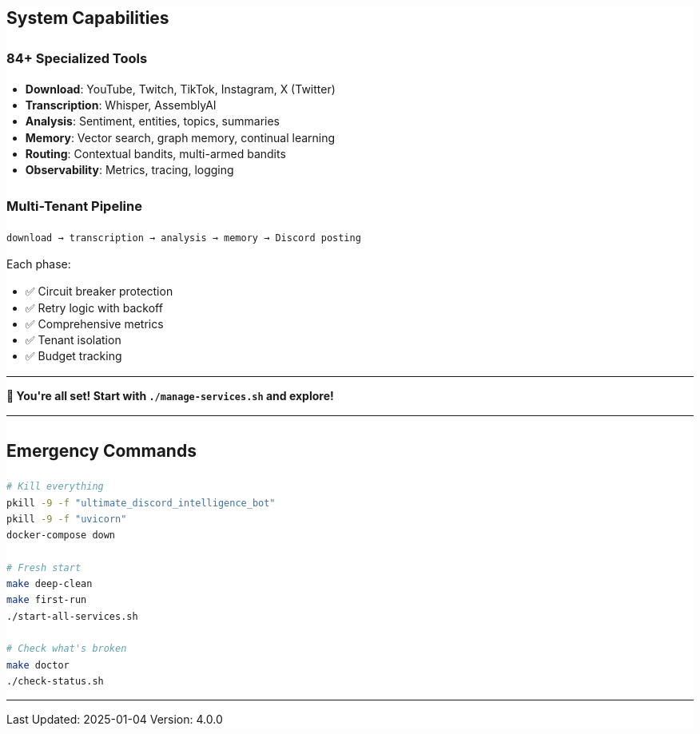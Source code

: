 
## System Capabilities

### 84+ Specialized Tools

- **Download**: YouTube, Twitch, TikTok, Instagram, X (Twitter)
- **Transcription**: Whisper, AssemblyAI
- **Analysis**: Sentiment, entities, topics, summaries
- **Memory**: Vector search, graph memory, continual learning
- **Routing**: Contextual bandits, multi-armed bandits
- **Observability**: Metrics, tracing, logging

### Multi-Tenant Pipeline

```
download → transcription → analysis → memory → Discord posting
```

Each phase:

- ✅ Circuit breaker protection
- ✅ Retry logic with backoff
- ✅ Comprehensive metrics
- ✅ Tenant isolation
- ✅ Budget tracking

---

**🎉 You're all set! Start with `./manage-services.sh` and explore!**

---

## Emergency Commands

```bash
# Kill everything
pkill -9 -f "ultimate_discord_intelligence_bot"
pkill -9 -f "uvicorn"
docker-compose down

# Fresh start
make deep-clean
make first-run
./start-all-services.sh

# Check what's broken
make doctor
./check-status.sh
```

---

Last Updated: 2025-01-04
Version: 4.0.0
